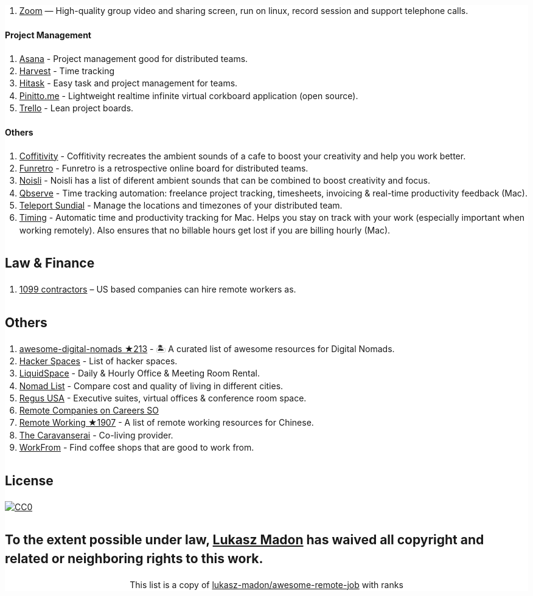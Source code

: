   1. [Zoom](https://zoom.us) — High-quality group video and sharing screen, run on linux, record session and support telephone calls.

#### Project Management
  1. [Asana](https://asana.com/) - Project management good for distributed teams.
  1. [Harvest](https://www.getharvest.com/) - Time tracking
  1. [Hitask](https://hitask.com/) - Easy task and project management for teams.
  1. [Pinitto.me](https://pinitto.me) - Lightweight realtime infinite virtual corkboard application (open source).
  1. [Trello](https://trello.com/) - Lean project boards.

#### Others
  1. [Coffitivity](https://coffitivity.com/) - Coffitivity recreates the ambient sounds of a cafe to boost your creativity and help you work better.
  1. [Funretro](https://funretro.github.io/distributed) - Funretro is a retrospective online board for distributed teams.
  1. [Noisli](https://www.noisli.com/) - Noisli has a list of diferent ambient sounds that can be combined to boost creativity and focus.
  1. [Qbserve](https://qotoqot.com/qbserve/) - Time tracking automation: freelance project tracking, timesheets, invoicing & real-time productivity feedback (Mac).
  1. [Teleport Sundial](https://sundial.teleport.org) - Manage the locations and timezones of your distributed team.
  1. [Timing](https://timingapp.com/) - Automatic time and productivity tracking for Mac. Helps you stay on track with your work (especially important when working remotely). Also ensures that no billable hours get lost if you are billing hourly (Mac).

## Law & Finance
  1. [1099 contractors](http://www.wisegeek.com/what-is-a-1099-contractor.htm) – US based companies can hire remote workers as.

## Others
  1. [awesome-digital-nomads ★213](https://github.com/cbovis/awesome-digital-nomads) - 🏝 A curated list of awesome resources for Digital Nomads.
  1. [Hacker Spaces](https://wiki.hackerspaces.org/List_of_Hacker_Spaces) - List of hacker spaces.
  1. [LiquidSpace](https://liquidspace.com/) - Daily & Hourly Office & Meeting Room Rental.
  1. [Nomad List](https://nomadlist.io/) - Compare cost and quality of living in different cities.
  1. [Regus USA](http://www.regus.com/) - Executive suites, virtual offices & conference room space.
  1. [Remote Companies on Careers SO](http://talent.stackoverflow.com/companies?searchTerm=&location=&allowsremote=true)
  1. [Remote Working ★1907](https://github.com/greatghoul/remote-working) - A list of remote working resources for Chinese.
  1. [The Caravanserai](http://www.thecaravanserai.co/) - Co-living provider.
  1. [WorkFrom](https://workfrom.co/) - Find coffee shops that are good to work from.

## License

[![CC0](http://mirrors.creativecommons.org/presskit/buttons/88x31/svg/cc-zero.svg)](https://creativecommons.org/publicdomain/zero/1.0/)

To the extent possible under law, [Lukasz Madon](https://github.com/lukasz-madon) has waived all copyright and related or neighboring rights to this work.
---
<p align="center">
	This list is a copy of <a href="https://github.com/lukasz-madon/awesome-remote-job">lukasz-madon/awesome-remote-job</a> with ranks
</p>
